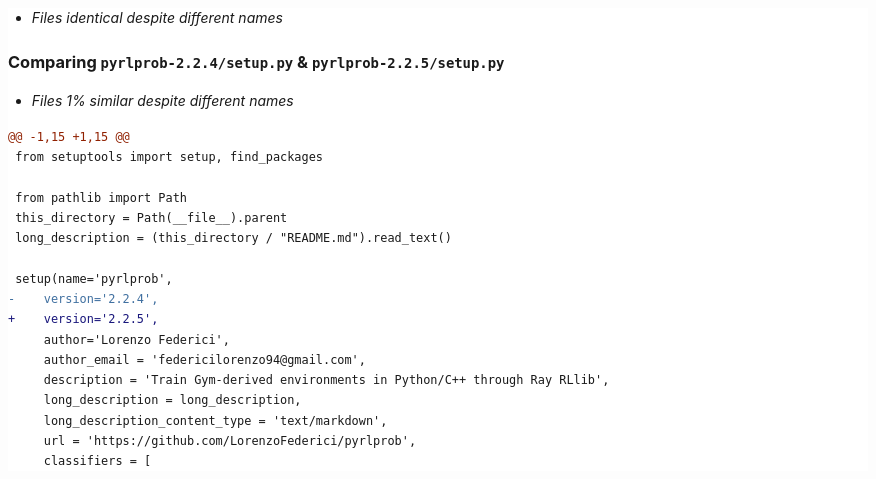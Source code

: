  * *Files identical despite different names*

### Comparing `pyrlprob-2.2.4/setup.py` & `pyrlprob-2.2.5/setup.py`

 * *Files 1% similar despite different names*

```diff
@@ -1,15 +1,15 @@
 from setuptools import setup, find_packages
 
 from pathlib import Path
 this_directory = Path(__file__).parent
 long_description = (this_directory / "README.md").read_text()
 
 setup(name='pyrlprob',
-    version='2.2.4',
+    version='2.2.5',
     author='Lorenzo Federici',
     author_email = 'federicilorenzo94@gmail.com',
     description = 'Train Gym-derived environments in Python/C++ through Ray RLlib',
     long_description = long_description,
     long_description_content_type = 'text/markdown',
     url = 'https://github.com/LorenzoFederici/pyrlprob',
     classifiers = [
```

